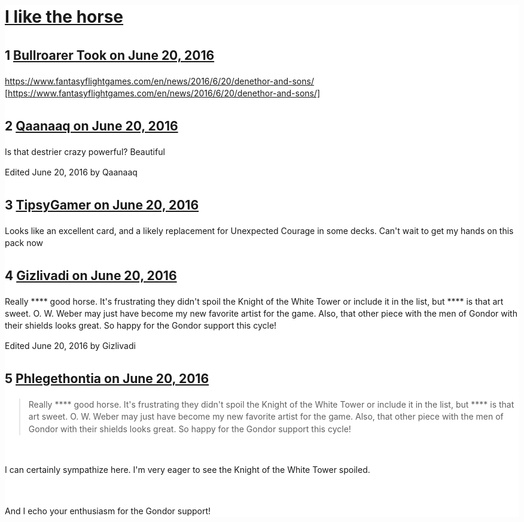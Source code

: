 # [I like the horse](https://community.fantasyflightgames.com/topic/223102-i-like-the-horse/)

## 1 [Bullroarer Took on June 20, 2016](https://community.fantasyflightgames.com/topic/223102-i-like-the-horse/?do=findComment&comment=2275132)

https://www.fantasyflightgames.com/en/news/2016/6/20/denethor-and-sons/ [https://www.fantasyflightgames.com/en/news/2016/6/20/denethor-and-sons/]

## 2 [Qaanaaq on June 20, 2016](https://community.fantasyflightgames.com/topic/223102-i-like-the-horse/?do=findComment&comment=2275205)

Is that destrier crazy powerful? Beautiful

Edited June 20, 2016 by Qaanaaq

## 3 [TipsyGamer on June 20, 2016](https://community.fantasyflightgames.com/topic/223102-i-like-the-horse/?do=findComment&comment=2275212)

Looks like an excellent card, and a likely replacement for Unexpected Courage in some decks. Can't wait to get my hands on this pack now

## 4 [Gizlivadi on June 20, 2016](https://community.fantasyflightgames.com/topic/223102-i-like-the-horse/?do=findComment&comment=2275217)

Really **** good horse. It's frustrating they didn't spoil the Knight of the White Tower or include it in the list, but **** is that art sweet. O. W. Weber may just have become my new favorite artist for the game. Also, that other piece with the men of Gondor with their shields looks great. So happy for the Gondor support this cycle!

Edited June 20, 2016 by Gizlivadi

## 5 [Phlegethontia on June 20, 2016](https://community.fantasyflightgames.com/topic/223102-i-like-the-horse/?do=findComment&comment=2275246)

> Really **** good horse. It's frustrating they didn't spoil the Knight of the White Tower or include it in the list, but **** is that art sweet. O. W. Weber may just have become my new favorite artist for the game. Also, that other piece with the men of Gondor with their shields looks great. So happy for the Gondor support this cycle!

 

I can certainly sympathize here. I'm very eager to see the Knight of the White Tower spoiled. 

 

And I echo your enthusiasm for the Gondor support!
